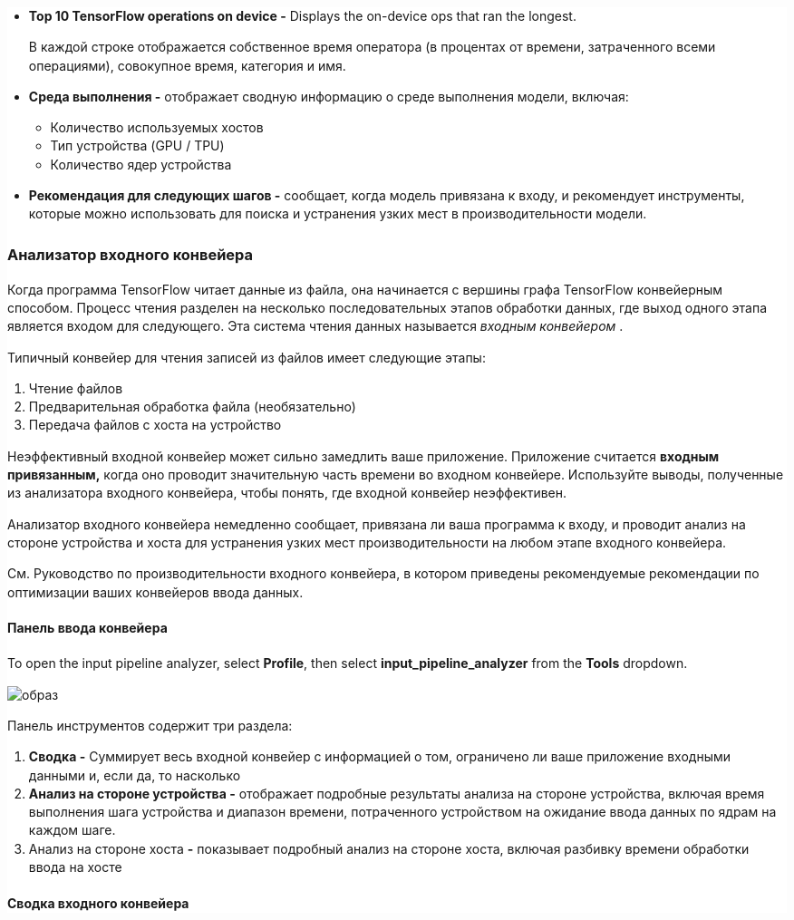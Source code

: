 - **Top 10 TensorFlow operations on device -** Displays the on-device ops that ran the longest.

    В каждой строке отображается собственное время оператора (в процентах от времени, затраченного всеми операциями), совокупное время, категория и имя.

- **Среда выполнения -** отображает сводную информацию о среде выполнения модели, включая:

    - Количество используемых хостов
    - Тип устройства (GPU / TPU)
    - Количество ядер устройства

- **Рекомендация для следующих шагов -** сообщает, когда модель привязана к входу, и рекомендует инструменты, которые можно использовать для поиска и устранения узких мест в производительности модели.

### Анализатор входного конвейера

Когда программа TensorFlow читает данные из файла, она начинается с вершины графа TensorFlow конвейерным способом. Процесс чтения разделен на несколько последовательных этапов обработки данных, где выход одного этапа является входом для следующего. Эта система чтения данных называется *входным конвейером* .

Типичный конвейер для чтения записей из файлов имеет следующие этапы:

1. Чтение файлов
2. Предварительная обработка файла (необязательно)
3. Передача файлов с хоста на устройство

Неэффективный входной конвейер может сильно замедлить ваше приложение. Приложение считается **входным привязанным,** когда оно проводит значительную часть времени во входном конвейере. Используйте выводы, полученные из анализатора входного конвейера, чтобы понять, где входной конвейер неэффективен.

Анализатор входного конвейера немедленно сообщает, привязана ли ваша программа к входу, и проводит анализ на стороне устройства и хоста для устранения узких мест производительности на любом этапе входного конвейера.

См. Руководство по производительности входного конвейера, в котором приведены рекомендуемые рекомендации по оптимизации ваших конвейеров ввода данных.

#### Панель ввода конвейера

To open the input pipeline analyzer, select **Profile**, then select **input_pipeline_analyzer** from the **Tools** dropdown.

![образ](./images/tf_profiler/input_pipeline_analyzer.png)

Панель инструментов содержит три раздела:

1. **Сводка -** Суммирует весь входной конвейер с информацией о том, ограничено ли ваше приложение входными данными и, если да, то насколько
2. **Анализ на стороне устройства -** отображает подробные результаты анализа на стороне устройства, включая время выполнения шага устройства и диапазон времени, потраченного устройством на ожидание ввода данных по ядрам на каждом шаге.
3. Анализ на стороне хоста **-** показывает подробный анализ на стороне хоста, включая разбивку времени обработки ввода на хосте

#### Сводка входного конвейера
